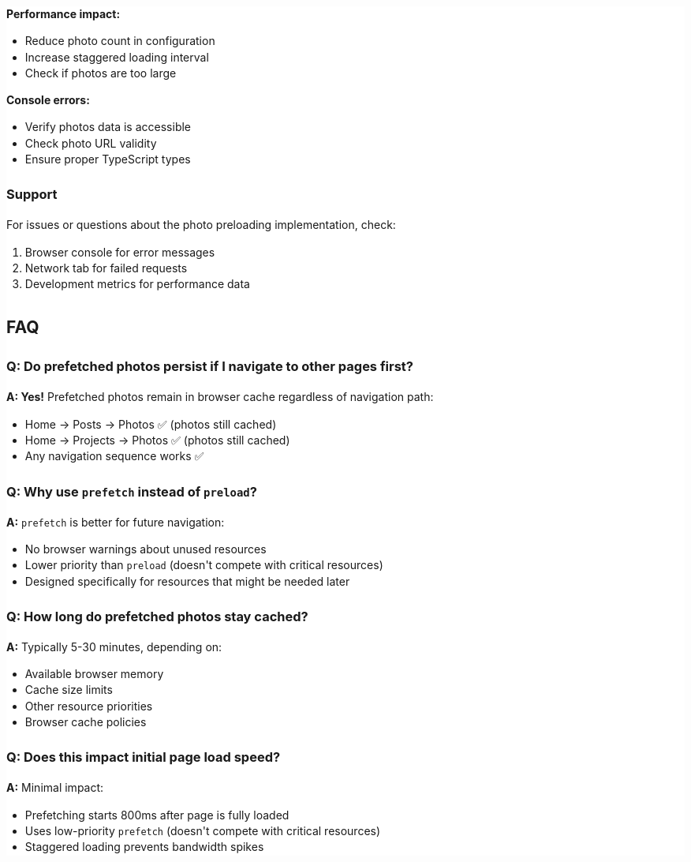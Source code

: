 **Performance impact:**
- Reduce photo count in configuration
- Increase staggered loading interval
- Check if photos are too large

**Console errors:**
- Verify photos data is accessible
- Check photo URL validity
- Ensure proper TypeScript types

### Support
For issues or questions about the photo preloading implementation, check:
1. Browser console for error messages
2. Network tab for failed requests
3. Development metrics for performance data

## FAQ

### Q: Do prefetched photos persist if I navigate to other pages first?
**A: Yes!** Prefetched photos remain in browser cache regardless of navigation path:
- Home → Posts → Photos ✅ (photos still cached)
- Home → Projects → Photos ✅ (photos still cached)
- Any navigation sequence works ✅

### Q: Why use `prefetch` instead of `preload`?
**A:** `prefetch` is better for future navigation:
- No browser warnings about unused resources
- Lower priority than `preload` (doesn't compete with critical resources)
- Designed specifically for resources that might be needed later

### Q: How long do prefetched photos stay cached?
**A:** Typically 5-30 minutes, depending on:
- Available browser memory
- Cache size limits
- Other resource priorities
- Browser cache policies

### Q: Does this impact initial page load speed?
**A:** Minimal impact:
- Prefetching starts 800ms after page is fully loaded
- Uses low-priority `prefetch` (doesn't compete with critical resources)
- Staggered loading prevents bandwidth spikes 